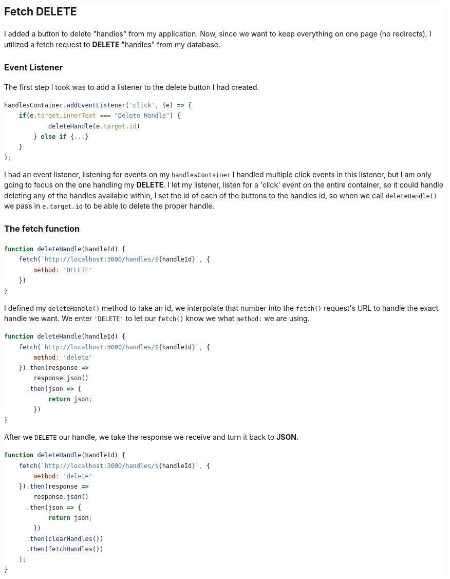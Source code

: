 ## Fetch DELETE

I added a button to delete "handles" from my application. Now, since we want to keep everything on one page (no redirects), I utilized a fetch request to **DELETE** "handles" from my database.

### Event Listener

The first step I took was to add a listener to the delete button I had created.

```javascript
handlesContainer.addEventListener('click', (e) => {
    if(e.target.innerText === "Delete Handle") {
            deleteHandle(e.target.id)
        } else if {...}
    }
);
```

I had an event listener, listening for events on my ```handlesContainer``` I handled multiple click events in this listener, but I am only going to focus on the one handling my **DELETE**. I let my listener, listen for a 'click' event on the entire container, so it could handle deleting any of the handles available within, I set the id of each of the buttons to the handles id, so when we call ```deleteHandle()``` we pass in ```e.target.id``` to be able to delete the proper handle.

### The fetch function

```javascript
function deleteHandle(handleId) {
    fetch(`http://localhost:3000/handles/${handleId}`, {
        method: 'DELETE'
    })
}
```

I defined my ```deleteHandle()``` method to take an id, we interpolate that number into the ```fetch()``` request's URL to handle the exact handle we want. We enter ```'DELETE'``` to let our ```fetch()``` know we what ```method:``` we are using.

```javascript
function deleteHandle(handleId) {
    fetch(`http://localhost:3000/handles/${handleId}`, {
        method: 'delete'
    }).then(response =>
        response.json()
      .then(json => {
            return json;
        })
}
```

After we ```DELETE``` our handle, we take the response we receive and turn it back to **JSON**.

```javascript
function deleteHandle(handleId) {
    fetch(`http://localhost:3000/handles/${handleId}`, {
        method: 'delete'
    }).then(response =>
        response.json()
      .then(json => {
            return json;
        })
      .then(clearHandles())
      .then(fetchHandles())
    );
}
```
